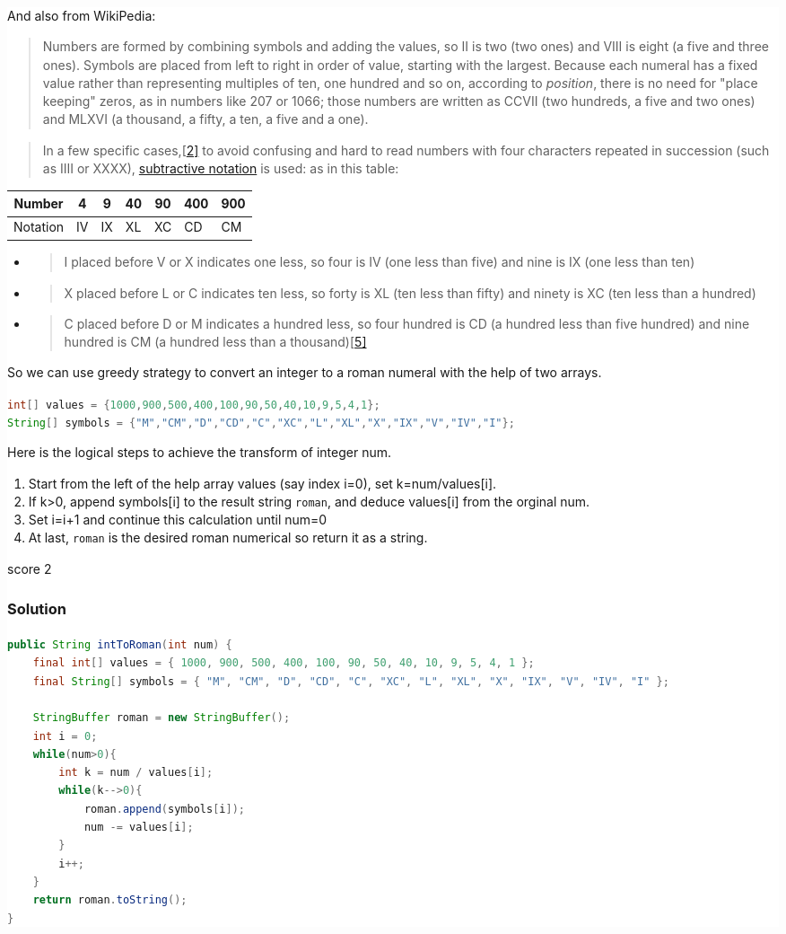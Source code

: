 And also from WikiPedia:

> Numbers are formed by combining symbols and adding the values, so II is two (two ones) and VIII is eight (a five and three ones). Symbols are placed from left to right in order of value, starting with the largest. Because each numeral has a fixed value rather than representing multiples of ten, one hundred and so on, according to *position*, there is no need for "place keeping" zeros, as in numbers like 207 or 1066; those numbers are written as CCVII (two hundreds, a five and two ones) and MLXVI (a thousand, a fifty, a ten, a five and a one).

> In a few specific cases,[[2\]](https://en.wikipedia.org/wiki/Roman_numerals#cite_note-2) to avoid confusing and hard to read numbers with four characters repeated in succession (such as IIII or XXXX), [subtractive notation](https://en.wikipedia.org/wiki/Subtractive_notation) is used: as in this table:

| Number   | 4    | 9    | 40   | 90   | 400  | 900  |
| -------- | ---- | ---- | ---- | ---- | ---- | ---- |
| Notation | IV   | IX   | XL   | XC   | CD   | CM   |



- > I placed before V or X indicates one less, so four is IV (one less than five) and nine is IX (one less than ten)

- > X placed before L or C indicates ten less, so forty is XL (ten less than fifty) and ninety is XC (ten less than a hundred)

- > C placed before D or M indicates a hundred less, so four hundred is CD (a hundred less than five hundred) and nine hundred is CM (a hundred less than a thousand)[[5\]](https://en.wikipedia.org/wiki/Roman_numerals#cite_note-sun-5)

So we can use greedy strategy to convert an integer to a roman numeral with the help of two arrays.

```java
int[] values = {1000,900,500,400,100,90,50,40,10,9,5,4,1};
String[] symbols = {"M","CM","D","CD","C","XC","L","XL","X","IX","V","IV","I"};
```

Here is the logical steps to achieve the transform of integer num.

1. Start from the left of the help array values (say index i=0), set k=num/values[i].
2. If k>0, append symbols[i] to the result string `roman`, and deduce values[i] from the orginal num.
3. Set i=i+1 and continue this calculation until num=0
4. At last, `roman` is the desired roman numerical so return it as a string.  

score 2

### Solution

```java
public String intToRoman(int num) {
    final int[] values = { 1000, 900, 500, 400, 100, 90, 50, 40, 10, 9, 5, 4, 1 };
    final String[] symbols = { "M", "CM", "D", "CD", "C", "XC", "L", "XL", "X", "IX", "V", "IV", "I" };
  
    StringBuffer roman = new StringBuffer();
    int i = 0;
    while(num>0){
        int k = num / values[i];
        while(k-->0){
            roman.append(symbols[i]);
            num -= values[i];
        }
        i++;
    }
    return roman.toString();
}
```
